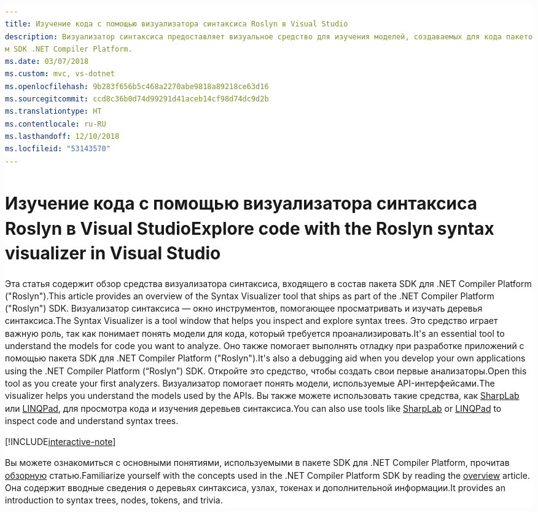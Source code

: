 ```yaml
---
title: Изучение кода с помощью визуализатора синтаксиса Roslyn в Visual Studio
description: Визуализатор синтаксиса предоставляет визуальное средство для изучения моделей, создаваемых для кода пакетом SDK .NET Compiler Platform.
ms.date: 03/07/2018
ms.custom: mvc, vs-dotnet
ms.openlocfilehash: 9b283f656b5c468a2270abe9818a89218ce63d16
ms.sourcegitcommit: ccd8c36b0d74d99291d41aceb14cf98d74dc9d2b
ms.translationtype: HT
ms.contentlocale: ru-RU
ms.lasthandoff: 12/10/2018
ms.locfileid: "53143570"
---
```

# <a name="explore-code-with-the-roslyn-syntax-visualizer-in-visual-studio"></a><span data-ttu-id="76a6d-103">Изучение кода с помощью визуализатора синтаксиса Roslyn в Visual Studio</span><span class="sxs-lookup"><span data-stu-id="76a6d-103">Explore code with the Roslyn syntax visualizer in Visual Studio</span></span>

<span data-ttu-id="76a6d-104">Эта статья содержит обзор средства визуализатора синтаксиса, входящего в состав пакета SDK для .NET Compiler Platform ("Roslyn").</span><span class="sxs-lookup"><span data-stu-id="76a6d-104">This article provides an overview of the Syntax Visualizer tool that ships as part of the .NET Compiler Platform ("Roslyn") SDK.</span></span> <span data-ttu-id="76a6d-105">Визуализатор синтаксиса — окно инструментов, помогающее просматривать и изучать деревья синтаксиса.</span><span class="sxs-lookup"><span data-stu-id="76a6d-105">The Syntax Visualizer is a tool window that helps you inspect and explore syntax trees.</span></span> <span data-ttu-id="76a6d-106">Это средство играет важную роль, так как понимает понять модели для кода, который требуется проанализировать.</span><span class="sxs-lookup"><span data-stu-id="76a6d-106">It's an essential tool to understand the models for code you want to analyze.</span></span> <span data-ttu-id="76a6d-107">Оно также помогает выполнять отладку при разработке приложений с помощью пакета SDK для .NET Compiler Platform ("Roslyn").</span><span class="sxs-lookup"><span data-stu-id="76a6d-107">It's also a debugging aid when you develop your own applications using the .NET Compiler Platform (“Roslyn”) SDK.</span></span> <span data-ttu-id="76a6d-108">Откройте это средство, чтобы создать свои первые анализаторы.</span><span class="sxs-lookup"><span data-stu-id="76a6d-108">Open this tool as you create your first analyzers.</span></span> <span data-ttu-id="76a6d-109">Визуализатор помогает понять модели, используемые API-интерфейсами.</span><span class="sxs-lookup"><span data-stu-id="76a6d-109">The visualizer helps you understand the models used by the APIs.</span></span> <span data-ttu-id="76a6d-110">Вы также можете использовать такие средства, как [SharpLab](https://sharplab.io) или [LINQPad](https://www.linqpad.net/), для просмотра кода и изучения деревьев синтаксиса.</span><span class="sxs-lookup"><span data-stu-id="76a6d-110">You can also use tools like [SharpLab](https://sharplab.io) or [LINQPad](https://www.linqpad.net/) to inspect code and understand syntax trees.</span></span>

[!INCLUDE[interactive-note](~/includes/roslyn-installation.md)]

<span data-ttu-id="76a6d-111">Вы можете ознакомиться с основными понятиями, используемыми в пакете SDK для .NET Compiler Platform, прочитав [обзорную](compiler-api-model.md) статью.</span><span class="sxs-lookup"><span data-stu-id="76a6d-111">Familiarize yourself with the concepts used in the .NET Compiler Platform SDK by reading the [overview](compiler-api-model.md) article.</span></span> <span data-ttu-id="76a6d-112">Она содержит вводные сведения о деревьях синтаксиса, узлах, токенах и дополнительной информации.</span><span class="sxs-lookup"><span data-stu-id="76a6d-112">It provides an introduction to syntax trees, nodes, tokens, and trivia.</span></span>
